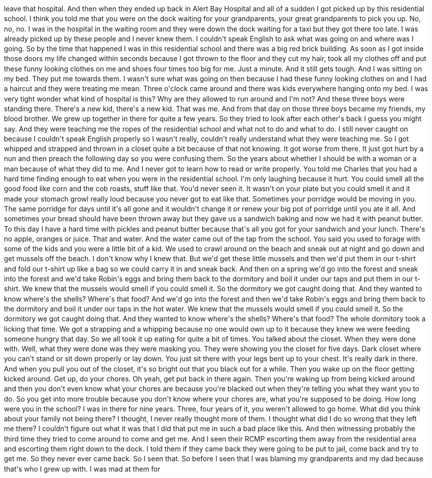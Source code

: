 leave that hospital. And then when they ended up back in Alert Bay Hospital and all of a sudden I got picked up by this residential school. I think you told me that you were on the dock waiting for your grandparents, your great grandparents to pick you up. No, no, no. I was in the hospital in the waiting room and they were down the dock waiting for a taxi but they got there too late. I was already picked up by these people and I never knew them. I couldn't speak English to ask what was going on and where was I going. So by the time that happened I was in this residential school and there was a big red brick building. As soon as I got inside those doors my life changed within seconds because I got thrown to the floor and they cut my hair, took all my clothes off and put these funny looking clothes on me and shoes four times too big for me. Just a minute. And it still gets tough. And I was sitting on my bed. They put me towards them. I wasn't sure what was going on then because I had these funny looking clothes on and I had a haircut and they were treating me mean. Three o'clock came around and there was kids everywhere hanging onto my bed. I was very tight wonder what kind of hospital is this? Why are they allowed to run around and I'm not? And these three boys were standing there. There's a new kid, there's a new kid. That was me. And from that day on those three boys became my friends, my blood brother. We grew up together in there for quite a few years. So they tried to look after each other's back I guess you might say. And they were teaching me the ropes of the residential school and what not to do and what to do. I still never caught on because I couldn't speak English properly so I wasn't really, couldn't really understand what they were teaching me. So I got whipped and strapped and thrown in a closet quite a bit because of that not knowing. It got worse from there. It just got hurt by a nun and then preach the following day so you were confusing them. So the years about whether I should be with a woman or a man because of what they did to me. And I never got to learn how to read or write properly. You told me Charles that you had a hard time finding enough to eat when you were in the residential school. I'm only laughing because it hurt. You could smell all the good food like corn and the cob roasts, stuff like that. You'd never seen it. It wasn't on your plate but you could smell it and it made your stomach growl really loud because you never got to eat like that. Sometimes your porridge would be moving in you. The same porridge for days until it's all gone and it wouldn't change it or renew your big pot of porridge until you ate it all. And sometimes your bread should have been thrown away but they gave us a sandwich baking and now we had it with peanut butter. To this day I have a hard time with pickles and peanut butter because that's all you got for your sandwich and your lunch. There's no apple, oranges or juice. That and water. And the water came out of the tap from the school. You said you used to forage with some of the kids and you were a little bit of a kid. We used to crawl around on the beach and sneak out at night and go down and get mussels off the beach. I don't know why I knew that. But we'd get these little mussels and then we'd put them in our t-shirt and fold our t-shirt up like a bag so we could carry it in and sneak back. And then on a spring we'd go into the forest and sneak into the forest and we'd take Robin's eggs and bring them back to the dormitory and boil it under our taps and put them in our t-shirt. We knew that the mussels would smell if you could smell it. So the dormitory we got caught doing that. And they wanted to know where's the shells? Where's that food? And we'd go into the forest and then we'd take Robin's eggs and bring them back to the dormitory and boil it under our taps in the hot water. We knew that the mussels would smell if you could smell it. So the dormitory we got caught doing that. And they wanted to know where's the shells? Where's that food? The whole dormitory took a licking that time. We got a strapping and a whipping because no one would own up to it because they knew we were feeding someone hungry that day. So we all took it up eating for quite a bit of times. You talked about the closet. When they were done with. Well, what they were done was they were masking you. They were showing you the closet for five days. Dark closet where you can't stand or sit down properly or lay down. You just sit there with your legs bent up to your chest. It's really dark in there. And when you pull you out of the closet, it's so bright out that you black out for a while. Then you wake up on the floor getting kicked around. Get up, do your chores. Oh yeah, get put back in there again. Then you're waking up from being kicked around and then you don't even know what your chores are because you're blacked out when they're telling you what they want you to do. So you get into more trouble because you don't know where your chores are, what you're supposed to be doing. How long were you in the school? I was in there for nine years. Three, four years of it, you weren't allowed to go home. What did you think about your family not being there? I thought, I never really thought more of them. I thought what did I do so wrong that they left me there? I couldn't figure out what it was that I did that put me in such a bad place like this. And then witnessing probably the third time they tried to come around to come and get me. And I seen their RCMP escorting them away from the residential area and escorting them right down to the dock. I told them if they came back they were going to be put to jail, come back and try to get me. So they never ever came back. So I seen that. So before I seen that I was blaming my grandparents and my dad because that's who I grew up with. I was mad at them for
